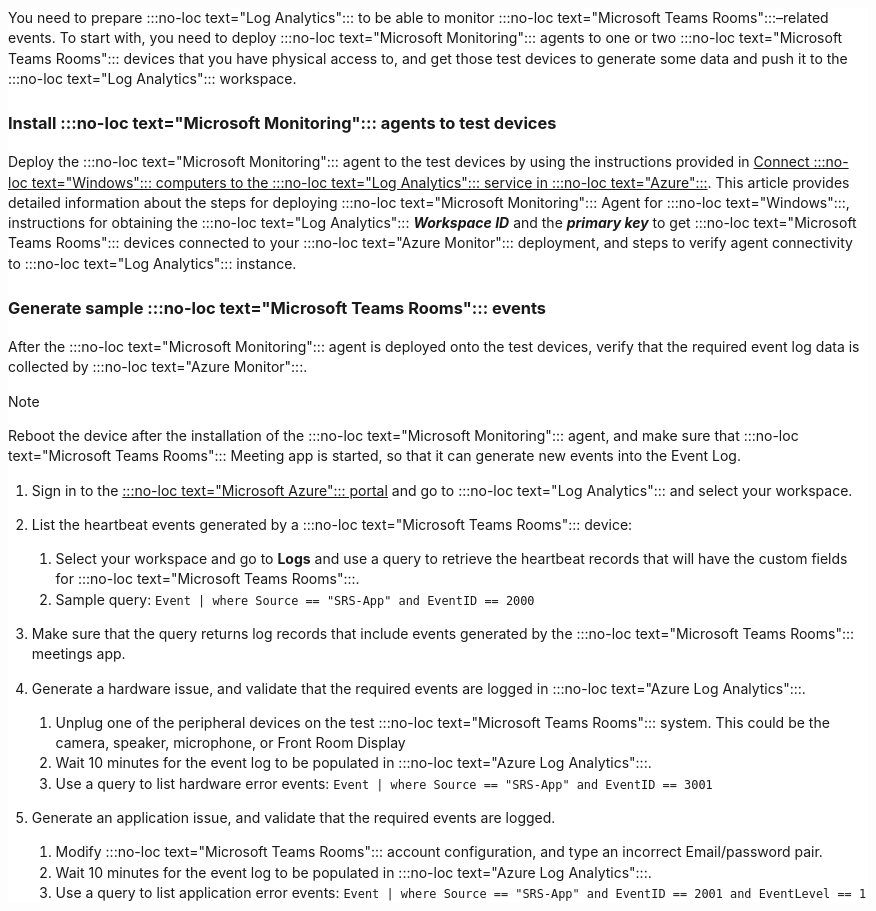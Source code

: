 You need to prepare :::no-loc text="Log Analytics"::: to be able to monitor :::no-loc text="Microsoft Teams Rooms":::–related events. To start with, you need to deploy :::no-loc text="Microsoft Monitoring"::: agents to one or two :::no-loc text="Microsoft Teams Rooms"::: devices that you have physical access to, and get those test devices to generate some data and push it to the :::no-loc text="Log Analytics"::: workspace.

### Install :::no-loc text="Microsoft Monitoring"::: agents to test devices

Deploy the :::no-loc text="Microsoft Monitoring"::: agent to the test devices by using the instructions provided in [Connect :::no-loc text="Windows"::: computers to the :::no-loc text="Log Analytics"::: service in :::no-loc text="Azure":::](/azure/azure-monitor/platform/agent-windows). This article provides detailed information about the steps for deploying :::no-loc text="Microsoft Monitoring"::: Agent for :::no-loc text="Windows":::, instructions for obtaining the :::no-loc text="Log Analytics"::: ***Workspace ID*** and the ***primary key*** to get :::no-loc text="Microsoft Teams Rooms"::: devices connected to your :::no-loc text="Azure Monitor"::: deployment, and steps to verify agent connectivity to :::no-loc text="Log Analytics"::: instance.

### Generate sample :::no-loc text="Microsoft Teams Rooms"::: events

After the :::no-loc text="Microsoft Monitoring"::: agent is deployed onto the test devices, verify that the required event log data is collected by :::no-loc text="Azure Monitor":::.

> [!NOTE]
> Reboot the device after the installation of the :::no-loc text="Microsoft Monitoring"::: agent, and make sure that :::no-loc text="Microsoft Teams Rooms"::: Meeting app is started, so that it can generate new events into the Event Log.

1.  Sign in to the [:::no-loc text="Microsoft Azure"::: portal](https://portal.azure.com) and go to :::no-loc text="Log Analytics"::: and select your workspace.

2.  List the heartbeat events generated by a :::no-loc text="Microsoft Teams Rooms"::: device:
    1.  Select your workspace and go to **Logs** and use a query to retrieve the heartbeat records that will have the custom fields for :::no-loc text="Microsoft Teams Rooms":::.
    2.  Sample query: `Event | where Source == "SRS-App" and EventID == 2000`

3.  Make sure that the query returns log records that include events generated by the :::no-loc text="Microsoft Teams Rooms"::: meetings app.

4.  Generate a hardware issue, and validate that the required events are logged in :::no-loc text="Azure Log Analytics":::.
    1.  Unplug one of the peripheral devices on the test :::no-loc text="Microsoft Teams Rooms"::: system. This could be the camera, speaker, microphone, or Front Room Display
    2.  Wait 10 minutes for the event log to be populated in :::no-loc text="Azure Log Analytics":::.
    3.  Use a query to list hardware error events: `Event | where Source == "SRS-App" and EventID == 3001`

5.  Generate an application issue, and validate that the required events are logged.
    1.  Modify :::no-loc text="Microsoft Teams Rooms"::: account configuration, and type an incorrect Email/password pair.
    2.  Wait 10 minutes for the event log to be populated in :::no-loc text="Azure Log Analytics":::.
    3.  Use a query to list application error events: `Event | where Source == "SRS-App" and EventID == 2001 and EventLevel == 1`
